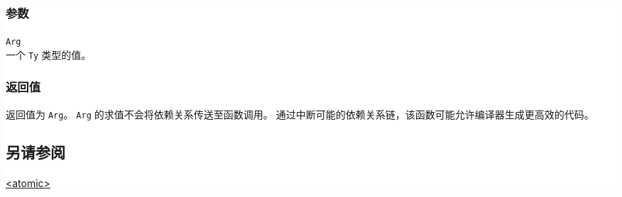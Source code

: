 ### <a name="parameters"></a>参数  
 `Arg`  
 一个 `Ty` 类型的值。  
  
### <a name="return-value"></a>返回值  
 返回值为 `Arg`。 `Arg` 的求值不会将依赖关系传送至函数调用。 通过中断可能的依赖关系链，该函数可能允许编译器生成更高效的代码。  
  
## <a name="see-also"></a>另请参阅  
 [\<atomic>](../standard-library/atomic.md)





